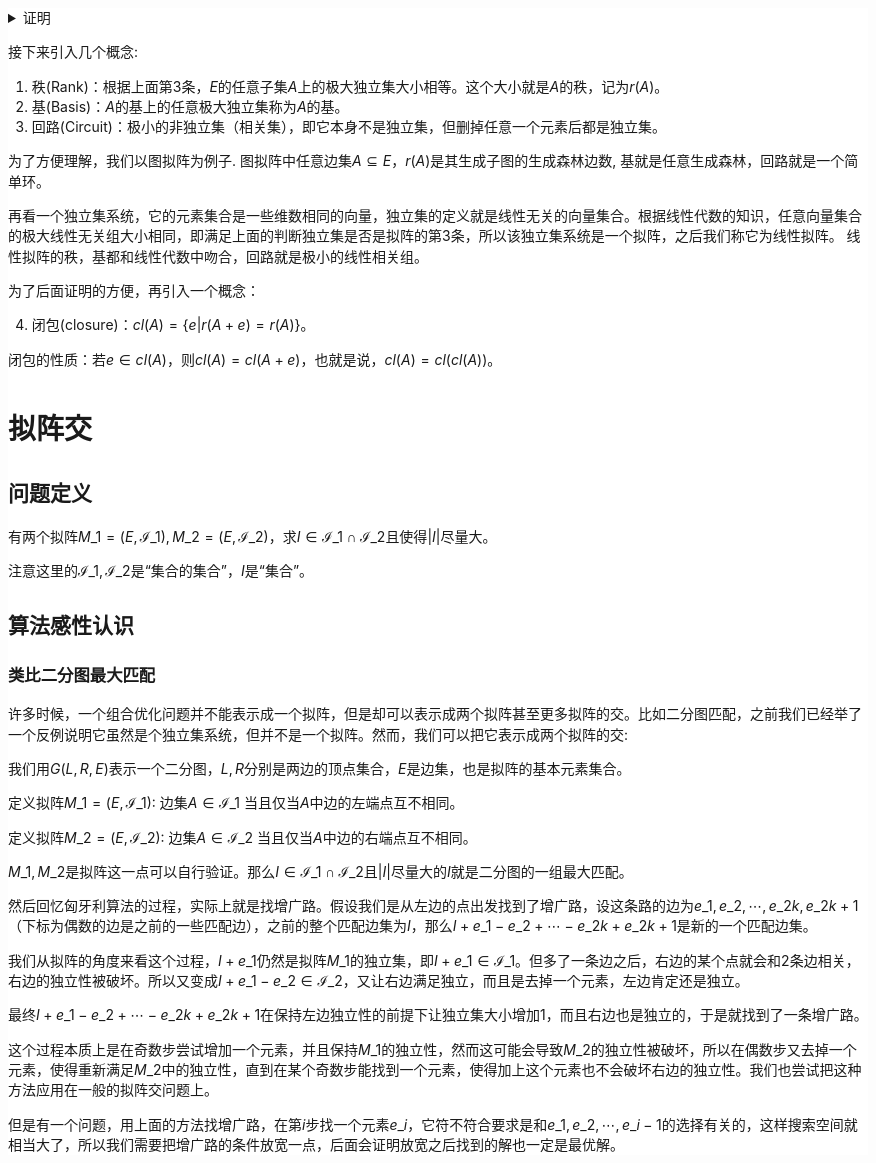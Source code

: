 <details><summary>证明</summary></details>

接下来引入几个概念:

1. 秩(Rank)：根据上面第3条，$E$的任意子集$A$上的极大独立集大小相等。这个大小就是$A$的秩，记为$r(A)$。
2. 基(Basis)：$A$的基上的任意极大独立集称为$A$的基。
3. 回路(Circuit)：极小的非独立集（相关集），即它本身不是独立集，但删掉任意一个元素后都是独立集。

为了方便理解，我们以图拟阵为例子.
图拟阵中任意边集$A \subseteq E$，$r(A)$是其生成子图的生成森林边数, 基就是任意生成森林，回路就是一个简单环。

再看一个独立集系统，它的元素集合是一些维数相同的向量，独立集的定义就是线性无关的向量集合。根据线性代数的知识，任意向量集合的极大线性无关组大小相同，即满足上面的判断独立集是否是拟阵的第3条，所以该独立集系统是一个拟阵，之后我们称它为线性拟阵。
线性拟阵的秩，基都和线性代数中吻合，回路就是极小的线性相关组。

为了后面证明的方便，再引入一个概念：

4. 闭包(closure)：$cl(A)=\lbrace e|r(A+e)=r(A)\rbrace$。

闭包的性质：若$e \in cl(A)$，则$cl(A) = cl(A+e)$，也就是说，$cl(A)=cl(cl(A))$。

# 拟阵交

## 问题定义

有两个拟阵$M\_1=(E,\mathcal{I}\_1),M\_2=(E,\mathcal{I}\_2)$，求$I \in \mathcal{I}\_1 \cap \mathcal{I}\_2$且使得$|I|$尽量大。

注意这里的$\mathcal{I}\_1,\mathcal{I}\_2$是“集合的集合”，$I$是“集合”。

## 算法感性认识

### 类比二分图最大匹配

许多时候，一个组合优化问题并不能表示成一个拟阵，但是却可以表示成两个拟阵甚至更多拟阵的交。比如二分图匹配，之前我们已经举了一个反例说明它虽然是个独立集系统，但并不是一个拟阵。然而，我们可以把它表示成两个拟阵的交:

我们用$G(L,R,E)$表示一个二分图，$L,R$分别是两边的顶点集合，$E$是边集，也是拟阵的基本元素集合。

定义拟阵$M\_1=(E,\mathcal{I}\_1)$: 边集$A \in \mathcal{I}\_1$ 当且仅当$A$中边的左端点互不相同。

定义拟阵$M\_2=(E,\mathcal{I}\_2)$: 边集$A \in \mathcal{I}\_2$ 当且仅当$A$中边的右端点互不相同。

$M\_1,M\_2$是拟阵这一点可以自行验证。那么$I \in \mathcal{I}\_1 \cap \mathcal{I}\_2$且$|I|$尽量大的$I$就是二分图的一组最大匹配。

然后回忆匈牙利算法的过程，实际上就是找增广路。假设我们是从左边的点出发找到了增广路，设这条路的边为$e\_1,e\_2,\cdots,e\_{2k},e\_{2k+1}$（下标为偶数的边是之前的一些匹配边），之前的整个匹配边集为$I$，那么$I+e\_1-e\_2+\cdots-e\_{2k}+e\_{2k+1}$是新的一个匹配边集。

我们从拟阵的角度来看这个过程，$I+e\_1$仍然是拟阵$M\_1$的独立集，即$I+e\_1 \in \mathcal{I}\_1$。但多了一条边之后，右边的某个点就会和$2$条边相关，右边的独立性被破坏。所以又变成$I+e\_1-e\_2 \in \mathcal{I}\_2$，又让右边满足独立，而且是去掉一个元素，左边肯定还是独立。

最终$I+e\_1-e\_2+\cdots-e\_{2k}+e\_{2k+1}$在保持左边独立性的前提下让独立集大小增加1，而且右边也是独立的，于是就找到了一条增广路。

这个过程本质上是在奇数步尝试增加一个元素，并且保持$M\_1$的独立性，然而这可能会导致$M\_2$的独立性被破坏，所以在偶数步又去掉一个元素，使得重新满足$M\_2$中的独立性，直到在某个奇数步能找到一个元素，使得加上这个元素也不会破坏右边的独立性。我们也尝试把这种方法应用在一般的拟阵交问题上。

但是有一个问题，用上面的方法找增广路，在第$i$步找一个元素$e\_i$，它符不符合要求是和$e\_1,e\_2,\cdots,e\_{i-1}$的选择有关的，这样搜索空间就相当大了，所以我们需要把增广路的条件放宽一点，后面会证明放宽之后找到的解也一定是最优解。
